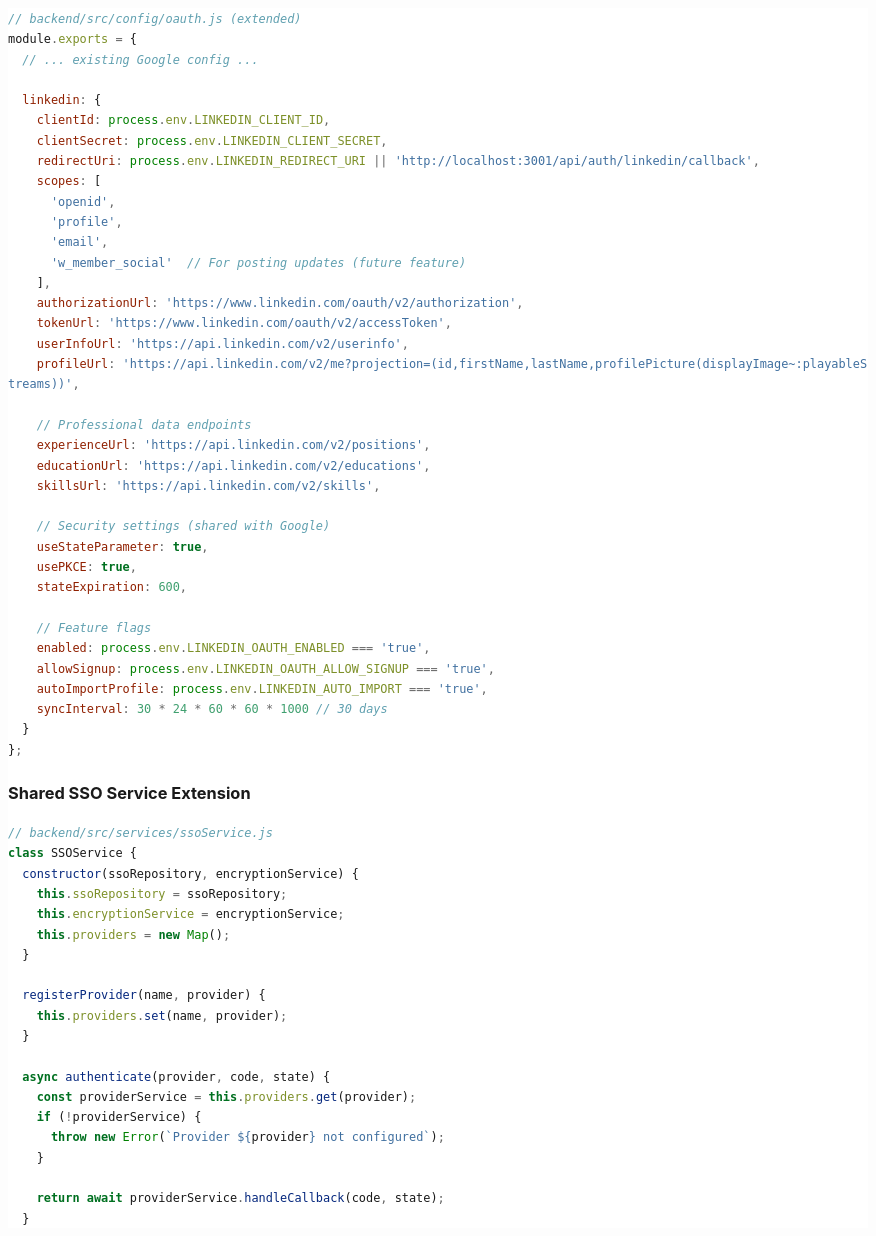 ```javascript
// backend/src/config/oauth.js (extended)
module.exports = {
  // ... existing Google config ...
  
  linkedin: {
    clientId: process.env.LINKEDIN_CLIENT_ID,
    clientSecret: process.env.LINKEDIN_CLIENT_SECRET,
    redirectUri: process.env.LINKEDIN_REDIRECT_URI || 'http://localhost:3001/api/auth/linkedin/callback',
    scopes: [
      'openid',
      'profile',
      'email',
      'w_member_social'  // For posting updates (future feature)
    ],
    authorizationUrl: 'https://www.linkedin.com/oauth/v2/authorization',
    tokenUrl: 'https://www.linkedin.com/oauth/v2/accessToken',
    userInfoUrl: 'https://api.linkedin.com/v2/userinfo',
    profileUrl: 'https://api.linkedin.com/v2/me?projection=(id,firstName,lastName,profilePicture(displayImage~:playableStreams))',
    
    // Professional data endpoints
    experienceUrl: 'https://api.linkedin.com/v2/positions',
    educationUrl: 'https://api.linkedin.com/v2/educations',
    skillsUrl: 'https://api.linkedin.com/v2/skills',
    
    // Security settings (shared with Google)
    useStateParameter: true,
    usePKCE: true,
    stateExpiration: 600,
    
    // Feature flags
    enabled: process.env.LINKEDIN_OAUTH_ENABLED === 'true',
    allowSignup: process.env.LINKEDIN_OAUTH_ALLOW_SIGNUP === 'true',
    autoImportProfile: process.env.LINKEDIN_AUTO_IMPORT === 'true',
    syncInterval: 30 * 24 * 60 * 60 * 1000 // 30 days
  }
};
```

### Shared SSO Service Extension

```javascript
// backend/src/services/ssoService.js
class SSOService {
  constructor(ssoRepository, encryptionService) {
    this.ssoRepository = ssoRepository;
    this.encryptionService = encryptionService;
    this.providers = new Map();
  }

  registerProvider(name, provider) {
    this.providers.set(name, provider);
  }

  async authenticate(provider, code, state) {
    const providerService = this.providers.get(provider);
    if (!providerService) {
      throw new Error(`Provider ${provider} not configured`);
    }

    return await providerService.handleCallback(code, state);
  }
```